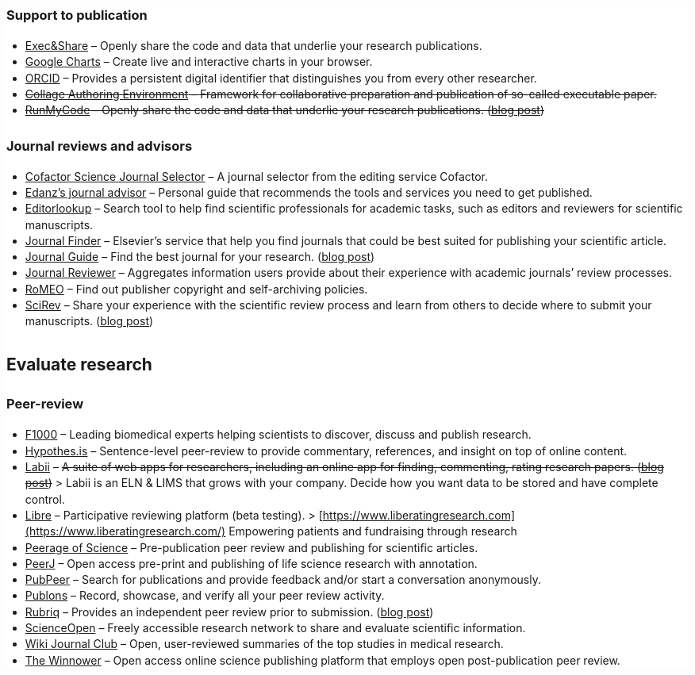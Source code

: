 ### Support to publication
- [Exec&Share](http://www.execandshare.org/) – Openly share the code and data that underlie your research publications.
- [Google Charts](https://developers.google.com/chart/) – Create live and interactive charts in your browser.
- [ORCID](http://orcid.org/) – Provides a persistent digital identifier that distinguishes you from every other researcher.
- ~~[Collage Authoring Environment](https://collage.elsevier.com/) – Framework for collaborative preparation and publication of so-called executable paper.~~
- ~~[RunMyCode](http://www.runmycode.org/) – Openly share the code and data that underlie your research publications. ([blog post](http://connectedresearchers.com/runmycode-gives-a-second-life-to-your-code/))~~

### Journal reviews and advisors
- [Cofactor Science Journal Selector](http://cofactorscience.com/journal-selector) – A journal selector from the editing service Cofactor.
- [Edanz’s journal advisor](http://www.edanzediting.com/journal_advisor) – Personal guide that recommends the tools and services you need to get published.
- [Editorlookup](http://editorlookup.org/info/) – Search tool to help find scientific professionals for academic tasks, such as editors and reviewers for scientific manuscripts.
- [Journal Finder](http://journalfinder.elsevier.com/) – Elsevier’s service that help you find journals that could be best suited for publishing your scientific article.
- [Journal Guide](http://www.journalguide.com/) – Find the best journal for your research. ([blog post](http://connectedresearchers.com/journal-guide-helps-you-find-compare-and-rate-journals/))
- [Journal Reviewer](http://www.journalreviewer.org/) – Aggregates information users provide about their experience with academic journals’ review processes.
- [RoMEO](http://www.sherpa.ac.uk/romeo/) – Find out publisher copyright and self-archiving policies.
- [SciRev](https://scirev.sc/) – Share your experience with the scientific review process and learn from others to decide where to submit your manuscripts. ([blog post](http://connectedresearchers.com/the-peer-review-process-under-review-with-scirev/))

## Evaluate research
### Peer-review
- [F1000](http://f1000.com/) – Leading biomedical experts helping scientists to discover, discuss and publish research.
- [Hypothes.is](http://hypothes.is/) – Sentence-level peer-review to provide commentary, references, and insight on top of online content.
- [Labii](http://www.labii.com/) – ~~A suite of web apps for researchers, including an online app for finding, commenting, rating research papers. ([blog post](http://connectedresearchers.com/from-paper-discovery-to-research-group-site-with-labii/))~~ > Labii is an ELN & LIMS that grows with your company. Decide how you want data to be stored and have complete control.
- [Libre](http://www.liberatingresearch.org/) – Participative reviewing platform (beta testing). > [https://www.liberatingresearch.com](https://www.liberatingresearch.com/) Empowering patients and fundraising through research
- [Peerage of Science](https://www.peerageofscience.org/) – Pre-publication peer review and publishing for scientific articles.
- [PeerJ](https://peerj.com/) – Open access pre-print and publishing of life science research with annotation.
- [PubPeer](https://pubpeer.com/) – Search for publications and provide feedback and/or start a conversation anonymously.
- [Publons](https://publons.com/) – Record, showcase, and verify all your peer review activity.
- [Rubriq](http://www.rubriq.com/) – Provides an independent peer review prior to submission. ([blog post](http://connectedresearchers.com/rubriq-tells-you-what-your-manuscript-is-worth/))
- [ScienceOpen](https://www.scienceopen.com/) – Freely accessible research network to share and evaluate scientific information.
- [Wiki Journal Club](http://www.wikijournalclub.org/wiki/Main_Page) – Open, user-reviewed summaries of the top studies in medical research.
- [The Winnower](https://thewinnower.com/) – Open access online science publishing platform that employs open post-publication peer review.
